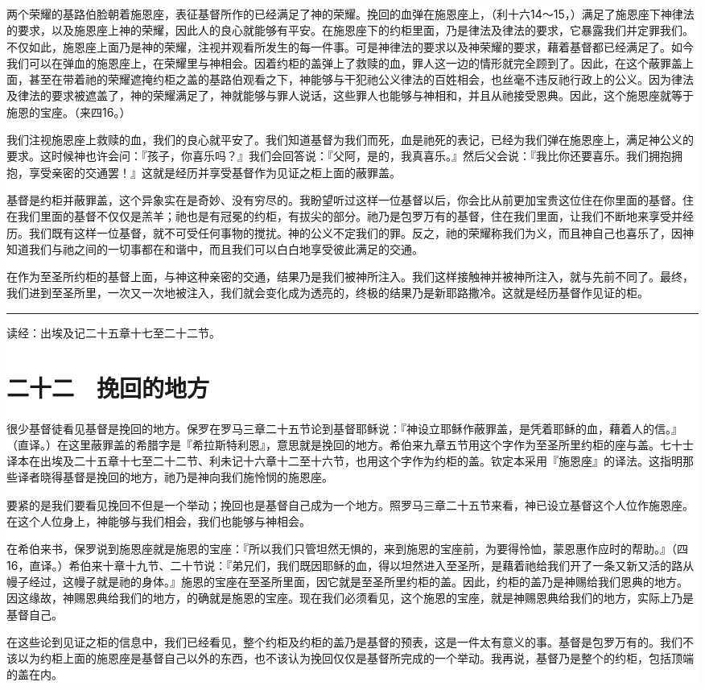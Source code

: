 两个荣耀的基路伯脸朝着施恩座，表征基督所作的已经满足了神的荣耀。挽回的血弹在施恩座上，（利十六14～15，）满足了施恩座下神律法的要求，以及施恩座上神的荣耀，因此人的良心就能够有平安。在施恩座下的约柜里面，乃是律法及律法的要求，它暴露我们并定罪我们。不仅如此，施恩座上面乃是神的荣耀，注视并观看所发生的每一件事。可是神律法的要求以及神荣耀的要求，藉着基督都已经满足了。如今我们可以在弹血的施恩座上，在荣耀里与神相会。因着约柜的盖弹上了救赎的血，罪人这一边的情形就完全顾到了。因此，在这个蔽罪盖上面，甚至在带着祂的荣耀遮掩约柜之盖的基路伯观看之下，神能够与干犯祂公义律法的百姓相会，也丝毫不违反祂行政上的公义。因为律法及律法的要求被遮盖了，神的荣耀满足了，神就能够与罪人说话，这些罪人也能够与神相和，并且从祂接受恩典。因此，这个施恩座就等于施恩的宝座。（来四16。）

我们注视施恩座上救赎的血，我们的良心就平安了。我们知道基督为我们而死，血是祂死的表记，已经为我们弹在施恩座上，满足神公义的要求。这时候神也许会问：『孩子，你喜乐吗？』我们会回答说：『父阿，是的，我真喜乐。』然后父会说：『我比你还要喜乐。我们拥抱拥抱，享受亲密的交通罢！』这就是经历并享受基督作为见证之柜上面的蔽罪盖。

基督是约柜并蔽罪盖，这个异象实在是奇妙、没有穷尽的。我盼望听过这样一位基督以后，你会比从前更加宝贵这位住在你里面的基督。住在我们里面的基督不仅仅是羔羊；祂也是有冠冕的约柜，有拔尖的部分。祂乃是包罗万有的基督，住在我们里面，让我们不断地来享受并经历。我们既有这样一位基督，就不可受任何事物的搅扰。神的公义不定我们的罪。反之，祂的荣耀称我们为义，而且神自己也喜乐了，因神知道我们与祂之间的一切事都在和谐中，而且我们可以白白地享受彼此满足的交通。

在作为至圣所约柜的基督上面，与神这种亲密的交通，结果乃是我们被神所注入。我们这样接触神并被神所注入，就与先前不同了。最终，我们进到至圣所里，一次又一次地被注入，我们就会变化成为透亮的，终极的结果乃是新耶路撒冷。这就是经历基督作见证的柜。

<hr>
读经：出埃及记二十五章十七至二十二节。

# 二十二　挽回的地方

很少基督徒看见基督是挽回的地方。保罗在罗马三章二十五节论到基督耶稣说：『神设立耶稣作蔽罪盖，是凭着耶稣的血，藉着人的信。』（直译。）在这里蔽罪盖的希腊字是『希拉斯特利恩』，意思就是挽回的地方。希伯来九章五节用这个字作为至圣所里约柜的座与盖。七十士译本在出埃及二十五章十七至二十二节、利未记十六章十二至十六节，也用这个字作为约柜的盖。钦定本采用『施恩座』的译法。这指明那些译者晓得基督是挽回的地方，祂乃是神向我们施怜悯的施恩座。

要紧的是我们要看见挽回不但是一个举动；挽回也是基督自己成为一个地方。照罗马三章二十五节来看，神已设立基督这个人位作施恩座。在这个人位身上，神能够与我们相会，我们也能够与神相会。

在希伯来书，保罗说到施恩座就是施恩的宝座：『所以我们只管坦然无惧的，来到施恩的宝座前，为要得怜恤，蒙恩惠作应时的帮助。』（四16，直译。）希伯来十章十九节、二十节说：『弟兄们，我们既因耶稣的血，得以坦然进入至圣所，是藉着祂给我们开了一条又新又活的路从幔子经过，这幔子就是祂的身体。』施恩的宝座在至圣所里面，因它就是至圣所里约柜的盖。因此，约柜的盖乃是神赐给我们恩典的地方。因这缘故，神赐恩典给我们的地方，的确就是施恩的宝座。现在我们必须看见，这个施恩的宝座，就是神赐恩典给我们的地方，实际上乃是基督自己。

在这些论到见证之柜的信息中，我们已经看见，整个约柜及约柜的盖乃是基督的预表，这是一件太有意义的事。基督是包罗万有的。我们不该以为约柜上面的施恩座是基督自己以外的东西，也不该认为挽回仅仅是基督所完成的一个举动。我再说，基督乃是整个的约柜，包括顶端的盖在内。

